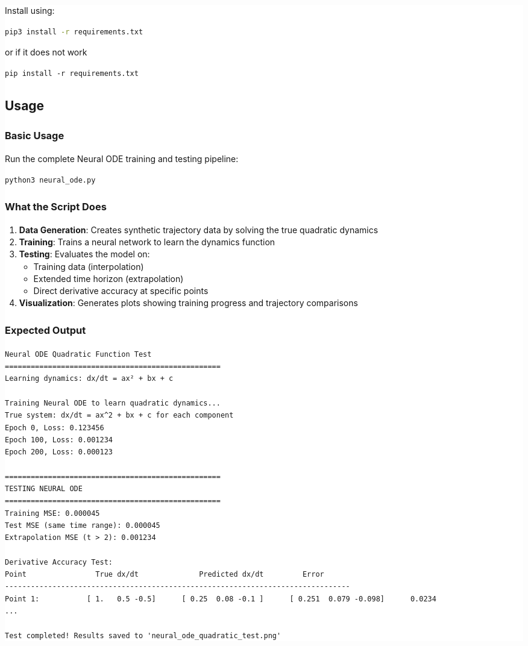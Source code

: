 Install using:

```bash
pip3 install -r requirements.txt
```
or if it does not work
```
pip install -r requirements.txt
```

## Usage

### Basic Usage

Run the complete Neural ODE training and testing pipeline:

```bash
python3 neural_ode.py
```

### What the Script Does

1. **Data Generation**: Creates synthetic trajectory data by solving the true quadratic dynamics
2. **Training**: Trains a neural network to learn the dynamics function
3. **Testing**: Evaluates the model on:
   - Training data (interpolation)
   - Extended time horizon (extrapolation)
   - Direct derivative accuracy at specific points
4. **Visualization**: Generates plots showing training progress and trajectory comparisons

### Expected Output

```
Neural ODE Quadratic Function Test
==================================================
Learning dynamics: dx/dt = ax² + bx + c

Training Neural ODE to learn quadratic dynamics...
True system: dx/dt = ax^2 + bx + c for each component
Epoch 0, Loss: 0.123456
Epoch 100, Loss: 0.001234
Epoch 200, Loss: 0.000123

==================================================
TESTING NEURAL ODE
==================================================
Training MSE: 0.000045
Test MSE (same time range): 0.000045
Extrapolation MSE (t > 2): 0.001234

Derivative Accuracy Test:
Point                True dx/dt              Predicted dx/dt         Error     
--------------------------------------------------------------------------------
Point 1:           [ 1.   0.5 -0.5]      [ 0.25  0.08 -0.1 ]      [ 0.251  0.079 -0.098]      0.0234
...

Test completed! Results saved to 'neural_ode_quadratic_test.png'
```
